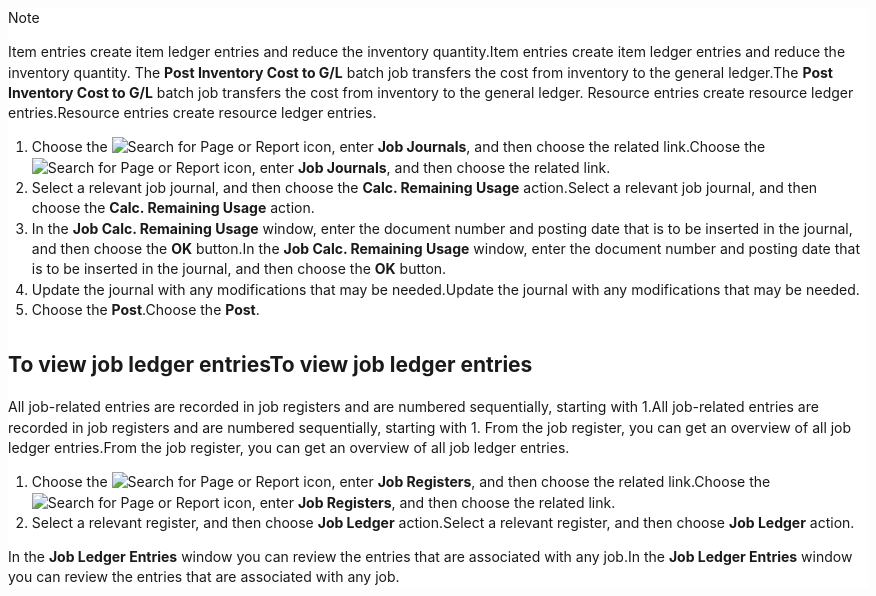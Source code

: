 > [!NOTE]  
>   <span data-ttu-id="05039-160">Item entries create item ledger entries and reduce the inventory quantity.</span><span class="sxs-lookup"><span data-stu-id="05039-160">Item entries create item ledger entries and reduce the inventory quantity.</span></span> <span data-ttu-id="05039-161">The **Post Inventory Cost to G/L** batch job transfers the cost from inventory to the general ledger.</span><span class="sxs-lookup"><span data-stu-id="05039-161">The **Post Inventory Cost to G/L** batch job transfers the cost from inventory to the general ledger.</span></span> <span data-ttu-id="05039-162">Resource entries create resource ledger entries.</span><span class="sxs-lookup"><span data-stu-id="05039-162">Resource entries create resource ledger entries.</span></span>  

1. <span data-ttu-id="05039-163">Choose the ![Search for Page or Report](media/ui-search/search_small.png "Search for Page or Report icon") icon, enter **Job Journals**, and then choose the related link.</span><span class="sxs-lookup"><span data-stu-id="05039-163">Choose the ![Search for Page or Report](media/ui-search/search_small.png "Search for Page or Report icon") icon, enter **Job Journals**, and then choose the related link.</span></span>  
2. <span data-ttu-id="05039-164">Select a relevant job journal, and then choose the **Calc. Remaining Usage** action.</span><span class="sxs-lookup"><span data-stu-id="05039-164">Select a relevant job journal, and then choose the **Calc. Remaining Usage** action.</span></span>  
3. <span data-ttu-id="05039-165">In the **Job Calc. Remaining Usage** window, enter the document number and posting date that is to be inserted in the journal, and then choose the **OK** button.</span><span class="sxs-lookup"><span data-stu-id="05039-165">In the **Job Calc. Remaining Usage** window, enter the document number and posting date that is to be inserted in the journal, and then choose the **OK** button.</span></span>  
4. <span data-ttu-id="05039-166">Update the journal with any modifications that may be needed.</span><span class="sxs-lookup"><span data-stu-id="05039-166">Update the journal with any modifications that may be needed.</span></span>  
5. <span data-ttu-id="05039-167">Choose the **Post**.</span><span class="sxs-lookup"><span data-stu-id="05039-167">Choose the **Post**.</span></span>

## <a name="to-view-job-ledger-entries"></a><span data-ttu-id="05039-168">To view job ledger entries</span><span class="sxs-lookup"><span data-stu-id="05039-168">To view job ledger entries</span></span>
<span data-ttu-id="05039-169">All job-related entries are recorded in job registers and are numbered sequentially, starting with 1.</span><span class="sxs-lookup"><span data-stu-id="05039-169">All job-related entries are recorded in job registers and are numbered sequentially, starting with 1.</span></span> <span data-ttu-id="05039-170">From the job register, you can get an overview of all job ledger entries.</span><span class="sxs-lookup"><span data-stu-id="05039-170">From the job register, you can get an overview of all job ledger entries.</span></span>    

1. <span data-ttu-id="05039-171">Choose the ![Search for Page or Report](media/ui-search/search_small.png "Search for Page or Report icon") icon, enter **Job Registers**, and then choose the related link.</span><span class="sxs-lookup"><span data-stu-id="05039-171">Choose the ![Search for Page or Report](media/ui-search/search_small.png "Search for Page or Report icon") icon, enter **Job Registers**, and then choose the related link.</span></span>
2. <span data-ttu-id="05039-172">Select a relevant register, and then choose **Job Ledger** action.</span><span class="sxs-lookup"><span data-stu-id="05039-172">Select a relevant register, and then choose **Job Ledger** action.</span></span>

<span data-ttu-id="05039-173">In the **Job Ledger Entries** window you can review the entries that are associated with any job.</span><span class="sxs-lookup"><span data-stu-id="05039-173">In the **Job Ledger Entries** window you can review the entries that are associated with any job.</span></span>  
